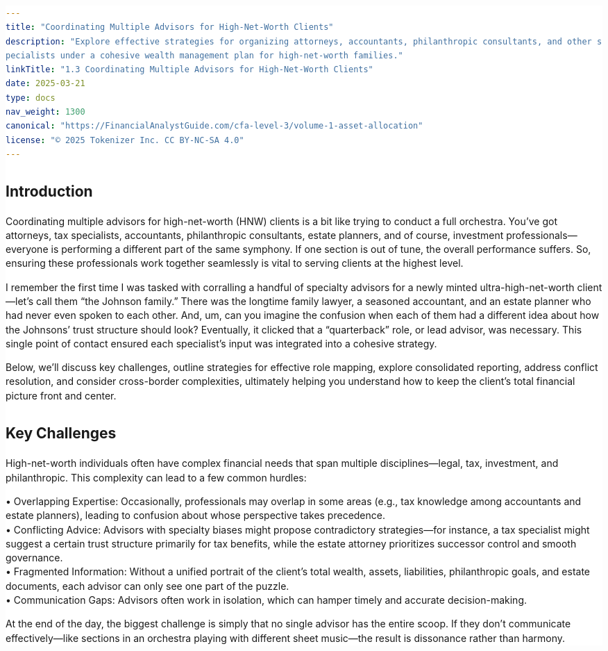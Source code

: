 ```yaml
---
title: "Coordinating Multiple Advisors for High‐Net‐Worth Clients"
description: "Explore effective strategies for organizing attorneys, accountants, philanthropic consultants, and other specialists under a cohesive wealth management plan for high-net-worth families."
linkTitle: "1.3 Coordinating Multiple Advisors for High‐Net‐Worth Clients"
date: 2025-03-21
type: docs
nav_weight: 1300
canonical: "https://FinancialAnalystGuide.com/cfa-level-3/volume-1-asset-allocation"
license: "© 2025 Tokenizer Inc. CC BY-NC-SA 4.0"
---
```


## Introduction

Coordinating multiple advisors for high-net-worth (HNW) clients is a bit like trying to conduct a full orchestra. You’ve got attorneys, tax specialists, accountants, philanthropic consultants, estate planners, and of course, investment professionals—everyone is performing a different part of the same symphony. If one section is out of tune, the overall performance suffers. So, ensuring these professionals work together seamlessly is vital to serving clients at the highest level. 

I remember the first time I was tasked with corralling a handful of specialty advisors for a newly minted ultra-high-net-worth client—let’s call them “the Johnson family.” There was the longtime family lawyer, a seasoned accountant, and an estate planner who had never even spoken to each other. And, um, can you imagine the confusion when each of them had a different idea about how the Johnsons’ trust structure should look? Eventually, it clicked that a “quarterback” role, or lead advisor, was necessary. This single point of contact ensured each specialist’s input was integrated into a cohesive strategy. 

Below, we’ll discuss key challenges, outline strategies for effective role mapping, explore consolidated reporting, address conflict resolution, and consider cross-border complexities, ultimately helping you understand how to keep the client’s total financial picture front and center.

## Key Challenges

High-net-worth individuals often have complex financial needs that span multiple disciplines—legal, tax, investment, and philanthropic. This complexity can lead to a few common hurdles:

• Overlapping Expertise: Occasionally, professionals may overlap in some areas (e.g., tax knowledge among accountants and estate planners), leading to confusion about whose perspective takes precedence.  
• Conflicting Advice: Advisors with specialty biases might propose contradictory strategies—for instance, a tax specialist might suggest a certain trust structure primarily for tax benefits, while the estate attorney prioritizes successor control and smooth governance.  
• Fragmented Information: Without a unified portrait of the client’s total wealth, assets, liabilities, philanthropic goals, and estate documents, each advisor can only see one part of the puzzle.  
• Communication Gaps: Advisors often work in isolation, which can hamper timely and accurate decision-making.  

At the end of the day, the biggest challenge is simply that no single advisor has the entire scoop. If they don’t communicate effectively—like sections in an orchestra playing with different sheet music—the result is dissonance rather than harmony.
